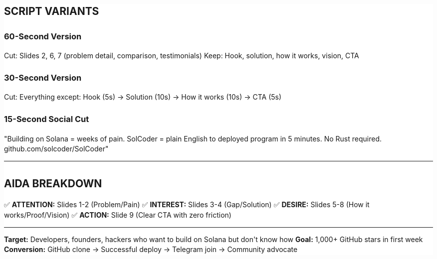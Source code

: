 
## SCRIPT VARIANTS

### 60-Second Version
Cut: Slides 2, 6, 7 (problem detail, comparison, testimonials)
Keep: Hook, solution, how it works, vision, CTA

### 30-Second Version
Cut: Everything except: Hook (5s) → Solution (10s) → How it works (10s) → CTA (5s)

### 15-Second Social Cut
"Building on Solana = weeks of pain. SolCoder = plain English to deployed program in 5 minutes. No Rust required. github.com/solcoder/SolCoder"

---

## AIDA BREAKDOWN

✅ **ATTENTION:** Slides 1-2 (Problem/Pain)
✅ **INTEREST:** Slides 3-4 (Gap/Solution)
✅ **DESIRE:** Slides 5-8 (How it works/Proof/Vision)
✅ **ACTION:** Slide 9 (Clear CTA with zero friction)

---

**Target:** Developers, founders, hackers who want to build on Solana but don't know how
**Goal:** 1,000+ GitHub stars in first week
**Conversion:** GitHub clone → Successful deploy → Telegram join → Community advocate
